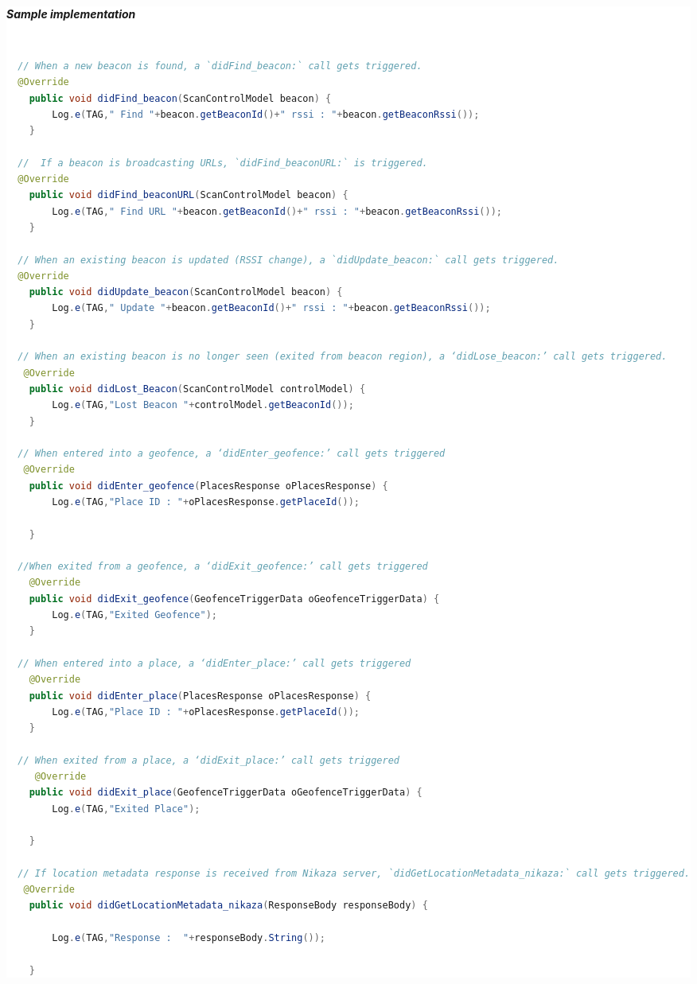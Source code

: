 ##### Sample implementation

```java

  // When a new beacon is found, a `didFind_beacon:` call gets triggered.
  @Override
    public void didFind_beacon(ScanControlModel beacon) {
        Log.e(TAG," Find "+beacon.getBeaconId()+" rssi : "+beacon.getBeaconRssi());
    }

  //  If a beacon is broadcasting URLs, `didFind_beaconURL:` is triggered.
  @Override
    public void didFind_beaconURL(ScanControlModel beacon) {
        Log.e(TAG," Find URL "+beacon.getBeaconId()+" rssi : "+beacon.getBeaconRssi());
    }

  // When an existing beacon is updated (RSSI change), a `didUpdate_beacon:` call gets triggered.
  @Override
    public void didUpdate_beacon(ScanControlModel beacon) {
        Log.e(TAG," Update "+beacon.getBeaconId()+" rssi : "+beacon.getBeaconRssi());
    }

  // When an existing beacon is no longer seen (exited from beacon region), a ‘didLose_beacon:’ call gets triggered.
   @Override
    public void didLost_Beacon(ScanControlModel controlModel) {
        Log.e(TAG,"Lost Beacon "+controlModel.getBeaconId());
    }

  // When entered into a geofence, a ‘didEnter_geofence:’ call gets triggered
   @Override
    public void didEnter_geofence(PlacesResponse oPlacesResponse) {
        Log.e(TAG,"Place ID : "+oPlacesResponse.getPlaceId());

    }  

  //When exited from a geofence, a ‘didExit_geofence:’ call gets triggered
    @Override
    public void didExit_geofence(GeofenceTriggerData oGeofenceTriggerData) {
        Log.e(TAG,"Exited Geofence");
    }
  
  // When entered into a place, a ‘didEnter_place:’ call gets triggered
    @Override
    public void didEnter_place(PlacesResponse oPlacesResponse) {
        Log.e(TAG,"Place ID : "+oPlacesResponse.getPlaceId());
    }

  // When exited from a place, a ‘didExit_place:’ call gets triggered
     @Override
    public void didExit_place(GeofenceTriggerData oGeofenceTriggerData) {
        Log.e(TAG,"Exited Place");

    }

  // If location metadata response is received from Nikaza server, `didGetLocationMetadata_nikaza:` call gets triggered.
   @Override
    public void didGetLocationMetadata_nikaza(ResponseBody responseBody) {
  
        Log.e(TAG,"Response :  "+responseBody.String());
      
    }

```